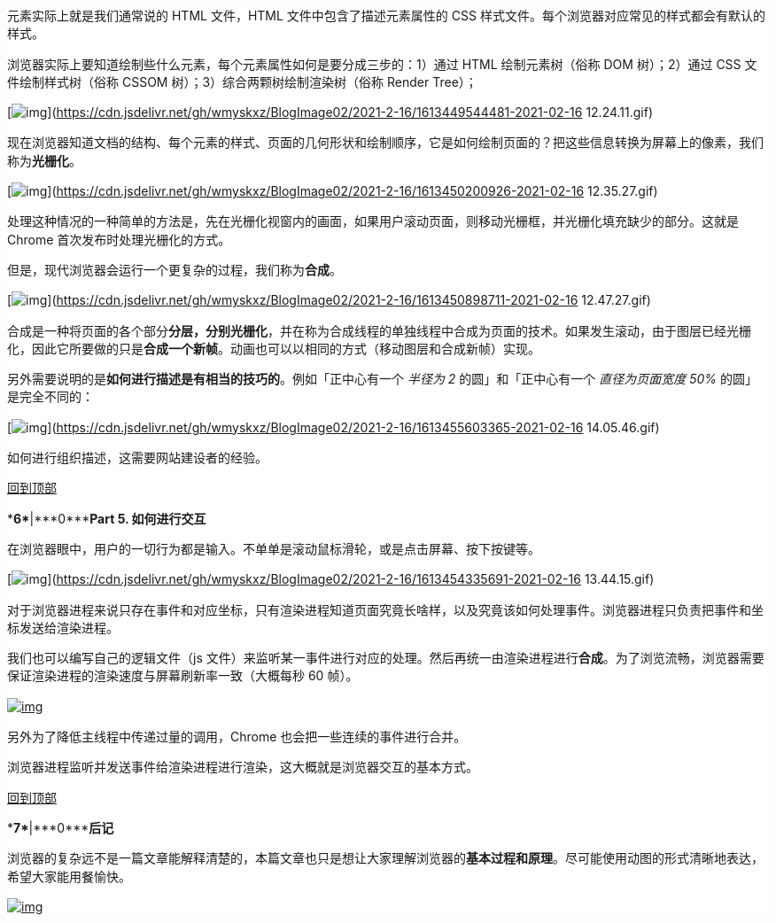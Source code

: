 元素实际上就是我们通常说的 HTML 文件，HTML 文件中包含了描述元素属性的 CSS 样式文件。每个浏览器对应常见的样式都会有默认的样式。

浏览器实际上要知道绘制些什么元素，每个元素属性如何是要分成三步的：1）通过 HTML 绘制元素树（俗称 DOM 树）；2）通过 CSS 文件绘制样式树（俗称 CSSOM 树）；3）综合两颗树绘制渲染树（俗称 Render Tree）；

[![img](https://cdn.jsdelivr.net/gh/wmyskxz/BlogImage02/2021-2-16/1613449544481-2021-02-16%2012.24.11.gif)](https://cdn.jsdelivr.net/gh/wmyskxz/BlogImage02/2021-2-16/1613449544481-2021-02-16 12.24.11.gif)

现在浏览器知道文档的结构、每个元素的样式、页面的几何形状和绘制顺序，它是如何绘制页面的？把这些信息转换为屏幕上的像素，我们称为**光栅化**。

[![img](https://cdn.jsdelivr.net/gh/wmyskxz/BlogImage02/2021-2-16/1613450200926-2021-02-16%2012.35.27.gif)](https://cdn.jsdelivr.net/gh/wmyskxz/BlogImage02/2021-2-16/1613450200926-2021-02-16 12.35.27.gif)

处理这种情况的一种简单的方法是，先在光栅化视窗内的画面，如果用户滚动页面，则移动光栅框，并光栅化填充缺少的部分。这就是 Chrome 首次发布时处理光栅化的方式。

但是，现代浏览器会运行一个更复杂的过程，我们称为**合成**。

[![img](https://cdn.jsdelivr.net/gh/wmyskxz/BlogImage02/2021-2-16/1613450898711-2021-02-16%2012.47.27.gif)](https://cdn.jsdelivr.net/gh/wmyskxz/BlogImage02/2021-2-16/1613450898711-2021-02-16 12.47.27.gif)

合成是一种将页面的各个部分**分层，分别光栅化**，并在称为合成线程的单独线程中合成为页面的技术。如果发生滚动，由于图层已经光栅化，因此它所要做的只是**合成一个新帧**。动画也可以以相同的方式（移动图层和合成新帧）实现。

另外需要说明的是**如何进行描述是有相当的技巧的**。例如「正中心有一个 *半径为 2* 的圆」和「正中心有一个 *直径为页面宽度 50%* 的圆」是完全不同的：

[![img](https://cdn.jsdelivr.net/gh/wmyskxz/BlogImage02/2021-2-16/1613455603365-2021-02-16%2014.05.46.gif)](https://cdn.jsdelivr.net/gh/wmyskxz/BlogImage02/2021-2-16/1613455603365-2021-02-16 14.05.46.gif)

如何进行组织描述，这需要网站建设者的经验。

[回到顶部](https://www.cnblogs.com/wmyskxz/p/14406774.html#_labelTop)

***6\***|***0\*****Part 5. 如何进行交互**

在浏览器眼中，用户的一切行为都是输入。不单单是滚动鼠标滑轮，或是点击屏幕、按下按键等。

[![img](https://cdn.jsdelivr.net/gh/wmyskxz/BlogImage02/2021-2-16/1613454335691-2021-02-16%2013.44.15.gif)](https://cdn.jsdelivr.net/gh/wmyskxz/BlogImage02/2021-2-16/1613454335691-2021-02-16 13.44.15.gif)

对于浏览器进程来说只存在事件和对应坐标，只有渲染进程知道页面究竟长啥样，以及究竟该如何处理事件。浏览器进程只负责把事件和坐标发送给渲染进程。

我们也可以编写自己的逻辑文件（js 文件）来监听某一事件进行对应的处理。然后再统一由渲染进程进行**合成**。为了浏览流畅，浏览器需要保证渲染进程的渲染速度与屏幕刷新率一致（大概每秒 60 帧）。

[![img](https://cdn.jsdelivr.net/gh/wmyskxz/BlogImage02/2021-2-16/1613457107543-image.png)](https://cdn.jsdelivr.net/gh/wmyskxz/BlogImage02/2021-2-16/1613457107543-image.png)

另外为了降低主线程中传递过量的调用，Chrome 也会把一些连续的事件进行合并。

浏览器进程监听并发送事件给渲染进程进行渲染，这大概就是浏览器交互的基本方式。

[回到顶部](https://www.cnblogs.com/wmyskxz/p/14406774.html#_labelTop)

***7\***|***0\*****后记**

浏览器的复杂远不是一篇文章能解释清楚的，本篇文章也只是想让大家理解浏览器的**基本过程和原理**。尽可能使用动图的形式清晰地表达，希望大家能用餐愉快。

[![img](https://cdn.jsdelivr.net/gh/wmyskxz/BlogImage02/2021-2-16/1613458062772-image.png)](https://cdn.jsdelivr.net/gh/wmyskxz/BlogImage02/2021-2-16/1613458062772-image.png)
